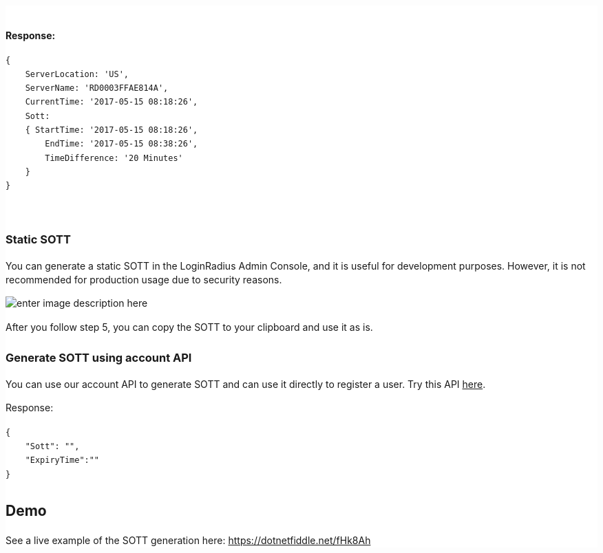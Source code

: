 <br>

**Response:**

```
{
	ServerLocation: 'US',
	ServerName: 'RD0003FFAE814A',
	CurrentTime: '2017-05-15 08:18:26',
	Sott:
	{ StartTime: '2017-05-15 08:18:26',
		EndTime: '2017-05-15 08:38:26',
		TimeDifference: '20 Minutes'
	}
}
```

<br>

### Static SOTT

You can generate a static SOTT in the LoginRadius Admin Console, and it is useful for development purposes. However, it is not recommended for production usage due to security reasons.

![enter image description here](https://apidocs.lrcontent.com/images/Apps---LoginRadius-User-Dashboard_283105e96f7e3d39a36.27973500.png)

After you follow step 5, you can copy the SOTT to your clipboard and use it as is.

### Generate SOTT using account API

You can use our account API to generate SOTT and can use it directly to register a user.
Try this API [here](https://www.loginradius.com/legacy/docs/api/v2/user-registration/generate-sott).

Response:

```
{
    "Sott": "",
    "ExpiryTime":""
}
```

## Demo

See a live example of the SOTT generation here: https://dotnetfiddle.net/fHk8Ah
